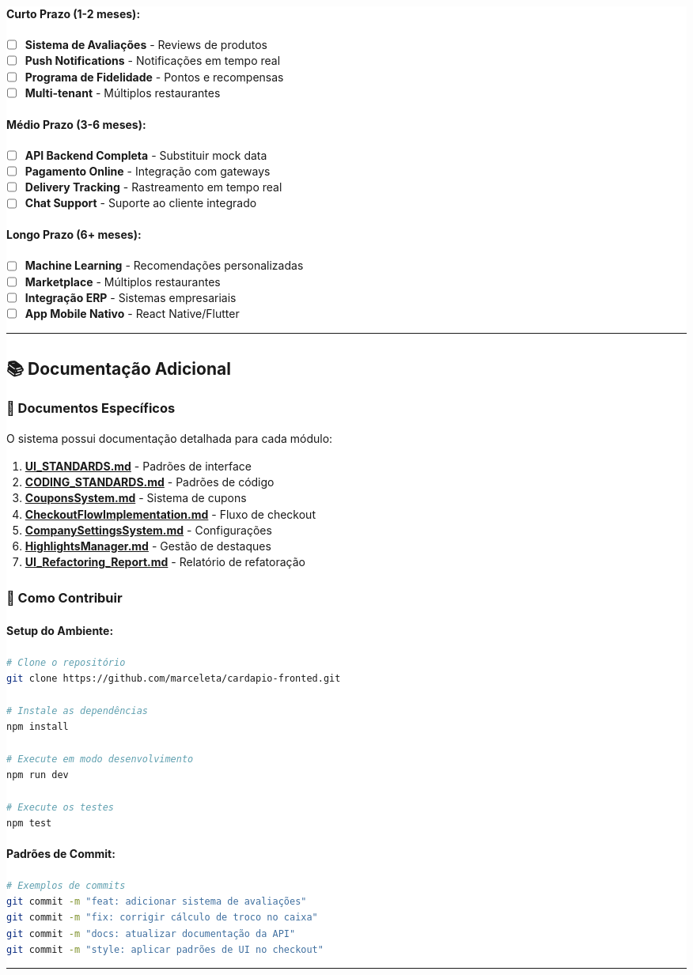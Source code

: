 #### **Curto Prazo (1-2 meses):**
- [ ] **Sistema de Avaliações** - Reviews de produtos
- [ ] **Push Notifications** - Notificações em tempo real
- [ ] **Programa de Fidelidade** - Pontos e recompensas
- [ ] **Multi-tenant** - Múltiplos restaurantes

#### **Médio Prazo (3-6 meses):**
- [ ] **API Backend Completa** - Substituir mock data
- [ ] **Pagamento Online** - Integração com gateways
- [ ] **Delivery Tracking** - Rastreamento em tempo real
- [ ] **Chat Support** - Suporte ao cliente integrado

#### **Longo Prazo (6+ meses):**
- [ ] **Machine Learning** - Recomendações personalizadas
- [ ] **Marketplace** - Múltiplos restaurantes
- [ ] **Integração ERP** - Sistemas empresariais
- [ ] **App Mobile Nativo** - React Native/Flutter

---

## 📚 Documentação Adicional

### 📖 Documentos Específicos

O sistema possui documentação detalhada para cada módulo:

1. **[UI_STANDARDS.md](./UI_STANDARDS.md)** - Padrões de interface
2. **[CODING_STANDARDS.md](./CODING_STANDARDS.md)** - Padrões de código
3. **[CouponsSystem.md](./CouponsSystem.md)** - Sistema de cupons
4. **[CheckoutFlowImplementation.md](./CheckoutFlowImplementation.md)** - Fluxo de checkout
5. **[CompanySettingsSystem.md](./CompanySettingsSystem.md)** - Configurações
6. **[HighlightsManager.md](./HighlightsManager.md)** - Gestão de destaques
7. **[UI_Refactoring_Report.md](./UI_Refactoring_Report.md)** - Relatório de refatoração

### 🔧 Como Contribuir

#### **Setup do Ambiente:**
```bash
# Clone o repositório
git clone https://github.com/marceleta/cardapio-fronted.git

# Instale as dependências
npm install

# Execute em modo desenvolvimento
npm run dev

# Execute os testes
npm test
```

#### **Padrões de Commit:**
```bash
# Exemplos de commits
git commit -m "feat: adicionar sistema de avaliações"
git commit -m "fix: corrigir cálculo de troco no caixa"
git commit -m "docs: atualizar documentação da API"
git commit -m "style: aplicar padrões de UI no checkout"
```

---